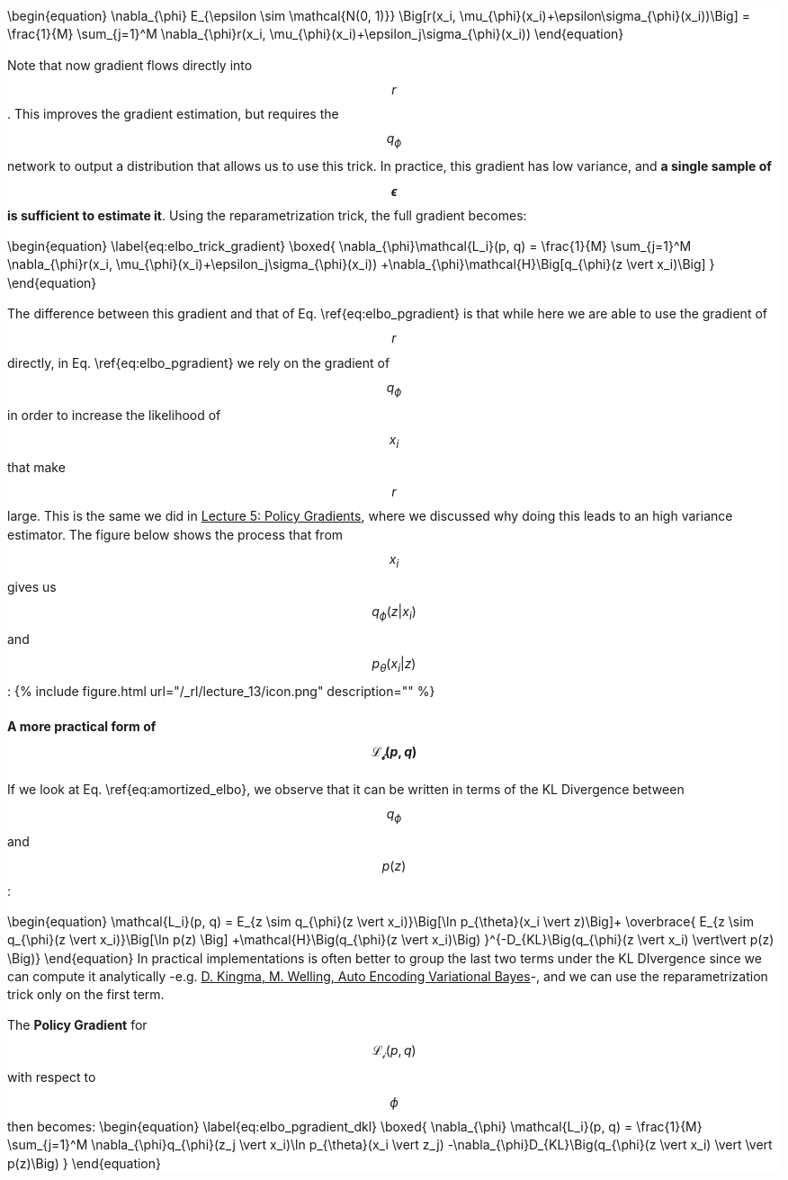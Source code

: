 \begin{equation}
\nabla_{\phi} E_{\epsilon \sim \mathcal{N(0, 1)}}
\Big[r(x_i, \mu_{\phi}(x_i)+\epsilon\sigma_{\phi}(x_i))\Big] = 
\frac{1}{M} \sum_{j=1}^M \nabla_{\phi}r(x_i, \mu_{\phi}(x_i)+\epsilon_j\sigma_{\phi}(x_i))
\end{equation}

Note that now gradient flows directly into $$r$$. This improves the gradient estimation, but
requires the $$q_{\phi}$$ network to output a distribution that allows us to use this trick.
In practice, this gradient has low variance, and **a single sample of $$\epsilon$$ is sufficient
to estimate it**. Using the reparametrization trick, the full gradient becomes:

\begin{equation}
\label{eq:elbo_trick_gradient}
\boxed{
\nabla_{\phi}\mathcal{L_i}(p, q)
= \frac{1}{M} \sum_{j=1}^M \nabla_{\phi}r(x_i, \mu_{\phi}(x_i)+\epsilon_j\sigma_{\phi}(x_i))
+\nabla_{\phi}\mathcal{H}\Big[q_{\phi}(z \vert x_i)\Big]
}
\end{equation}

The difference between this gradient and that of Eq. \ref{eq:elbo_pgradient} is that while here
we are able to use the gradient of $$r$$ directly, in Eq. \ref{eq:elbo_pgradient} we rely
on the gradient of $$q_{\phi}$$ in order to increase the likelihood of $$x_i$$ that make $$r$$
large. This is the same we did in [Lecture 5: Policy Gradients](/lectures/lecture5), where we
discussed why doing this leads to an high variance estimator. The figure below shows the
process that from $$x_i$$ gives us $$q_{\phi}(z \vert x_i)$$ and $$p_{\theta}(x_i \vert z)$$:
{% include figure.html url="/_rl/lecture_13/icon.png" description="" %}


#### A more practical form of $$\mathcal{L_i}(p, q)$$

If we look at Eq. \ref{eq:amortized_elbo}, we observe that it can be written in terms of the
KL Divergence between $$q_{\phi}$$ and $$p(z)$$:

\begin{equation}
\mathcal{L_i}(p, q) = E_{z \sim q_{\phi}(z \vert x_i)}\Big[\ln p_{\theta}(x_i \vert z)\Big]+
\overbrace{
E_{z \sim q_{\phi}(z \vert x_i)}\Big[\ln p(z) \Big]
+\mathcal{H}\Big(q_{\phi}(z \vert x_i)\Big)
}^{-D_{KL}\Big(q_{\phi}(z \vert x_i) \vert\vert p(z) \Big)}
\end{equation}
In practical implementations is often better to group the last two terms under the KL DIvergence
since we can compute it analytically -e.g.
[D. Kingma, M. Welling, Auto Encoding Variational Bayes](https://arxiv.org/pdf/1312.6114.pdf)-,
and we can use the reparametrization trick only on the first term.

The **Policy Gradient** for $$\mathcal{L_i}(p, q)$$ with respect to $$\phi$$ then becomes:
\begin{equation}
\label{eq:elbo_pgradient_dkl}
\boxed{
\nabla_{\phi} \mathcal{L_i}(p, q) =
\frac{1}{M} \sum_{j=1}^M \nabla_{\phi}q_{\phi}(z_j \vert x_i)\ln p_{\theta}(x_i \vert z_j)
-\nabla_{\phi}D_{KL}\Big(q_{\phi}(z \vert x_i) \vert \vert p(z)\Big)
}
\end{equation}
